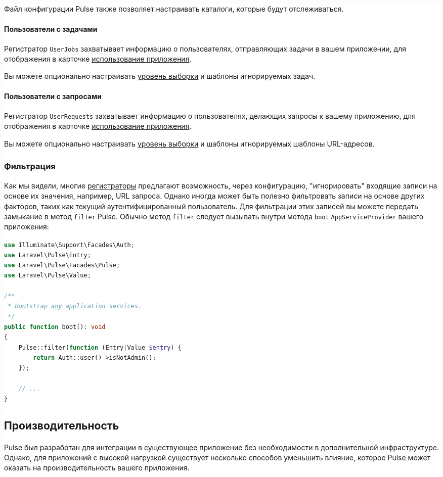 Файл конфигурации Pulse также позволяет настраивать каталоги, которые будут отслеживаться.

<a name="user-jobs-recorder"></a>
#### Пользователи с задачами

Регистратор `UserJobs` захватывает информацию о пользователях, отправляющих задачи в вашем приложении, для отображения в карточке [использование приложения](#application-usage-card).

Вы можете опционально настраивать [уровень выборки](#sampling) и шаблоны игнорируемых задач.

<a name="user-requests-recorder"></a>
#### Пользователи с запросами

Регистратор `UserRequests` захватывает информацию о пользователях, делающих запросы к вашему приложению, для отображения в карточке [использование приложения](#application-usage-card).

Вы можете опционально настраивать [уровень выборки](#sampling) и шаблоны игнорируемых шаблоны URL-адресов.

<a name="filtering"></a>
### Фильтрация

Как мы видели, многие [регистраторы](#recorders) предлагают возможность, через конфигурацию, "игнорировать" входящие записи на основе их значения, например, URL запроса. Однако иногда может быть полезно фильтровать записи на основе других факторов, таких как текущий аутентифицированный пользователь. Для фильтрации этих записей вы можете передать замыкание в метод `filter` Pulse. Обычно метод `filter` следует вызывать внутри метода `boot` `AppServiceProvider` вашего приложения:

```php
use Illuminate\Support\Facades\Auth;
use Laravel\Pulse\Entry;
use Laravel\Pulse\Facades\Pulse;
use Laravel\Pulse\Value;

/**
 * Bootstrap any application services.
 */
public function boot(): void
{
    Pulse::filter(function (Entry|Value $entry) {
        return Auth::user()->isNotAdmin();
    });

    // ...
}
```

<a name="performance"></a>
## Производительность

Pulse был разработан для интеграции в существующее приложение без необходимости в дополнительной инфраструктуре. Однако, для приложений с высокой нагрузкой существует несколько способов уменьшить влияние, которое Pulse может оказать на производительность вашего приложения.
